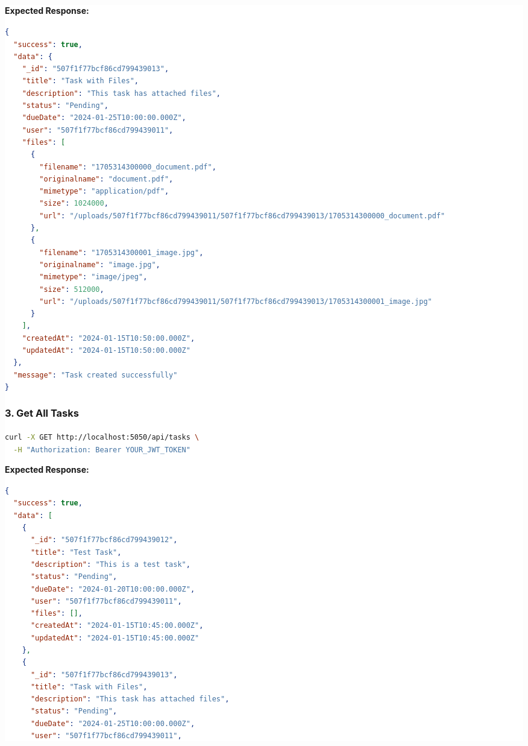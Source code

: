 **Expected Response:**
```json
{
  "success": true,
  "data": {
    "_id": "507f1f77bcf86cd799439013",
    "title": "Task with Files",
    "description": "This task has attached files",
    "status": "Pending",
    "dueDate": "2024-01-25T10:00:00.000Z",
    "user": "507f1f77bcf86cd799439011",
    "files": [
      {
        "filename": "1705314300000_document.pdf",
        "originalname": "document.pdf",
        "mimetype": "application/pdf",
        "size": 1024000,
        "url": "/uploads/507f1f77bcf86cd799439011/507f1f77bcf86cd799439013/1705314300000_document.pdf"
      },
      {
        "filename": "1705314300001_image.jpg",
        "originalname": "image.jpg",
        "mimetype": "image/jpeg",
        "size": 512000,
        "url": "/uploads/507f1f77bcf86cd799439011/507f1f77bcf86cd799439013/1705314300001_image.jpg"
      }
    ],
    "createdAt": "2024-01-15T10:50:00.000Z",
    "updatedAt": "2024-01-15T10:50:00.000Z"
  },
  "message": "Task created successfully"
}
```

### 3. Get All Tasks

```bash
curl -X GET http://localhost:5050/api/tasks \
  -H "Authorization: Bearer YOUR_JWT_TOKEN"
```

**Expected Response:**
```json
{
  "success": true,
  "data": [
    {
      "_id": "507f1f77bcf86cd799439012",
      "title": "Test Task",
      "description": "This is a test task",
      "status": "Pending",
      "dueDate": "2024-01-20T10:00:00.000Z",
      "user": "507f1f77bcf86cd799439011",
      "files": [],
      "createdAt": "2024-01-15T10:45:00.000Z",
      "updatedAt": "2024-01-15T10:45:00.000Z"
    },
    {
      "_id": "507f1f77bcf86cd799439013",
      "title": "Task with Files",
      "description": "This task has attached files",
      "status": "Pending",
      "dueDate": "2024-01-25T10:00:00.000Z",
      "user": "507f1f77bcf86cd799439011",
```